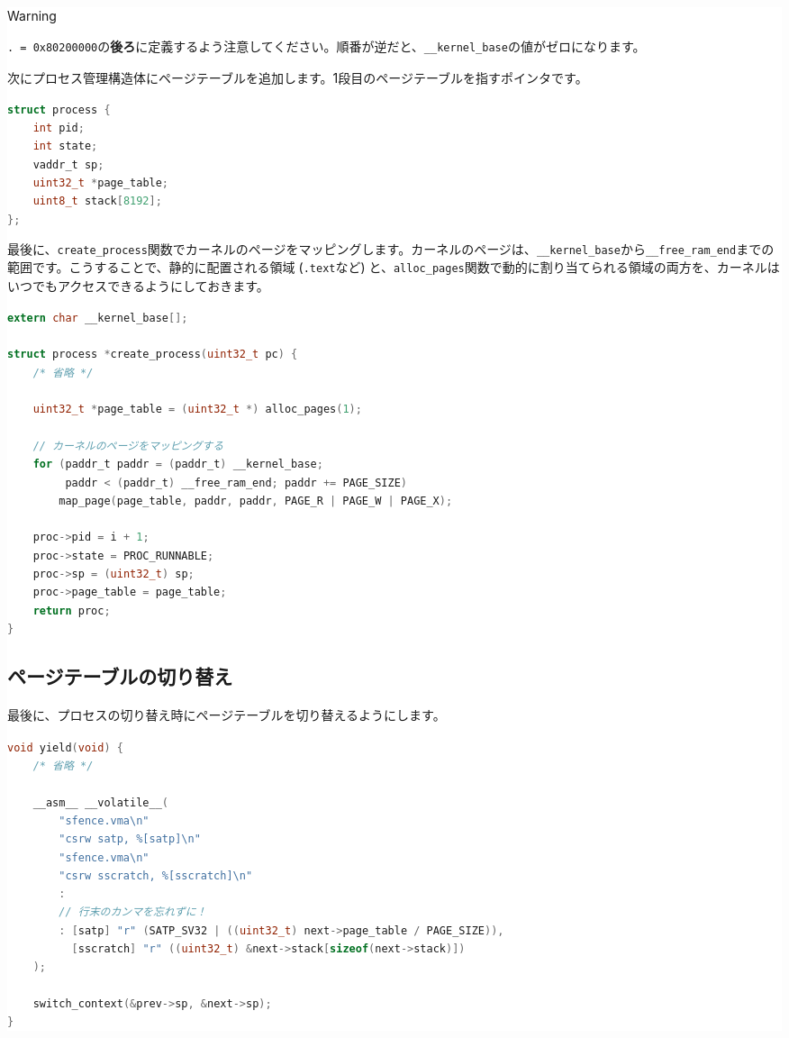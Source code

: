 > [!WARNING]
>
> `. = 0x80200000`の**後ろ**に定義するよう注意してください。順番が逆だと、`__kernel_base`の値がゼロになります。

次にプロセス管理構造体にページテーブルを追加します。1段目のページテーブルを指すポインタです。

```c [kernel.h] {5}
struct process {
    int pid;
    int state;
    vaddr_t sp;
    uint32_t *page_table;
    uint8_t stack[8192];
};
```

最後に、`create_process`関数でカーネルのページをマッピングします。カーネルのページは、`__kernel_base`から`__free_ram_end`までの範囲です。こうすることで、静的に配置される領域 (`.text`など) と、`alloc_pages`関数で動的に割り当てられる領域の両方を、カーネルはいつでもアクセスできるようにしておきます。

```c [kernel.c] {1,6-11,16}
extern char __kernel_base[];

struct process *create_process(uint32_t pc) {
    /* 省略 */

    uint32_t *page_table = (uint32_t *) alloc_pages(1);

    // カーネルのページをマッピングする
    for (paddr_t paddr = (paddr_t) __kernel_base;
         paddr < (paddr_t) __free_ram_end; paddr += PAGE_SIZE)
        map_page(page_table, paddr, paddr, PAGE_R | PAGE_W | PAGE_X);

    proc->pid = i + 1;
    proc->state = PROC_RUNNABLE;
    proc->sp = (uint32_t) sp;
    proc->page_table = page_table;
    return proc;
}
```

## ページテーブルの切り替え

最後に、プロセスの切り替え時にページテーブルを切り替えるようにします。

```c [kernel.c] {5-7,10-11}
void yield(void) {
    /* 省略 */

    __asm__ __volatile__(
        "sfence.vma\n"
        "csrw satp, %[satp]\n"
        "sfence.vma\n"
        "csrw sscratch, %[sscratch]\n"
        :
        // 行末のカンマを忘れずに！
        : [satp] "r" (SATP_SV32 | ((uint32_t) next->page_table / PAGE_SIZE)),
          [sscratch] "r" ((uint32_t) &next->stack[sizeof(next->stack)])
    );

    switch_context(&prev->sp, &next->sp);
}
```
